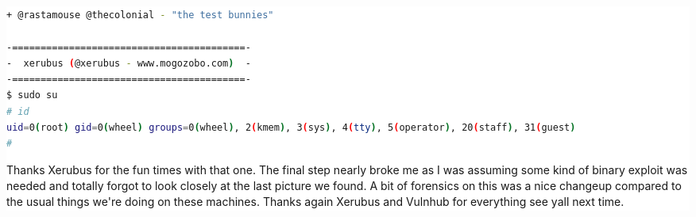 ```bash
+ @rastamouse @thecolonial - "the test bunnies"

-=========================================-
-  xerubus (@xerubus - www.mogozobo.com)  -
-=========================================-
$ sudo su
# id
uid=0(root) gid=0(wheel) groups=0(wheel), 2(kmem), 3(sys), 4(tty), 5(operator), 20(staff), 31(guest)
# 
```

Thanks Xerubus for the fun times with that one. The final step nearly broke me as I was assuming some kind of binary exploit was needed and totally forgot to look closely at the last picture we found. A bit of forensics on this was a nice changeup compared to the usual things we're doing on these machines. Thanks again Xerubus and Vulnhub for everything see yall next time.



































